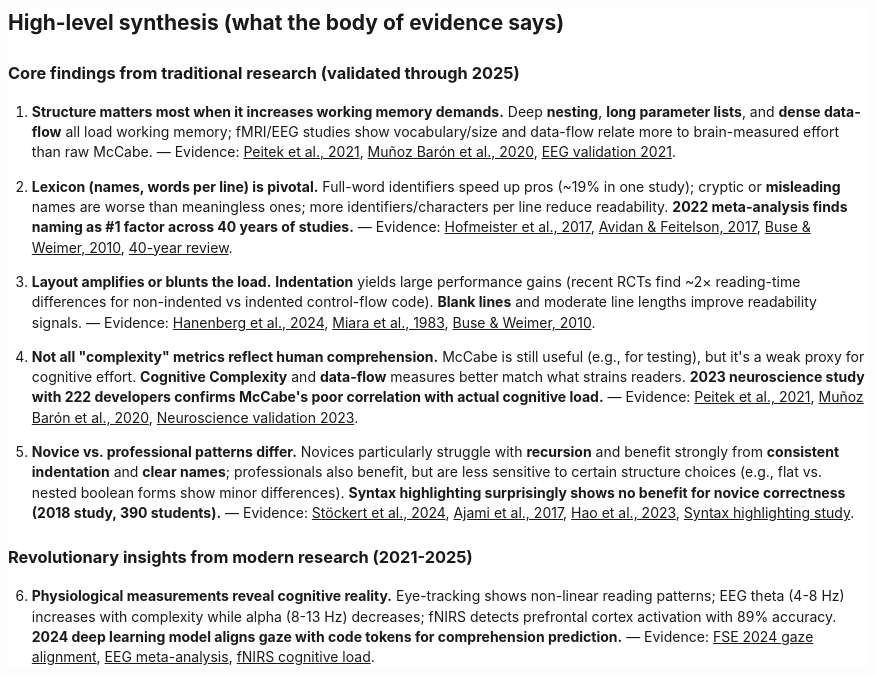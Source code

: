 
## High-level synthesis (what the body of evidence says)

### Core findings from traditional research (validated through 2025)

1. **Structure matters most when it increases working memory demands.** Deep **nesting**, **long parameter lists**, and **dense data-flow** all load working memory; fMRI/EEG studies show vocabulary/size and data-flow relate more to brain-measured effort than raw McCabe.
   — Evidence: [Peitek et al., 2021](https://www.tu-chemnitz.de/informatik/ST/publications/papers/ICSE21.pdf), [Muñoz Barón et al., 2020](https://arxiv.org/pdf/2007.12520), [EEG validation 2021](https://www.mdpi.com/1424-8220/21/7/2338).

2. **Lexicon (names, words per line) is pivotal.** Full-word identifiers speed up pros (~19% in one study); cryptic or **misleading** names are worse than meaningless ones; more identifiers/characters per line reduce readability. **2022 meta-analysis finds naming as #1 factor across 40 years of studies.**
   — Evidence: [Hofmeister et al., 2017](https://www.se.cs.uni-saarland.de/publications/docs/HoSeHo17.pdf), [Avidan & Feitelson, 2017](https://www.cs.huji.ac.il/w~feit/papers/Mislead17ICPC.pdf), [Buse & Weimer, 2010](https://www.cs.virginia.edu/~weimer/2010/rsrch/readability/TSE_readability.pdf), [40-year review](https://arxiv.org/abs/2206.11102).

3. **Layout amplifies or blunts the load.** **Indentation** yields large performance gains (recent RCTs find ~2× reading-time differences for non-indented vs indented control-flow code). **Blank lines** and moderate line lengths improve readability signals.
   — Evidence: [Hanenberg et al., 2024](https://link.springer.com/article/10.1007/s10664-024-10531-y), [Miara et al., 1983](https://www.cs.umd.edu/~ben/papers/Miara1983Program.pdf), [Buse & Weimer, 2010](https://www.cs.virginia.edu/~weimer/2010/rsrch/readability/TSE_readability.pdf).

4. **Not all "complexity" metrics reflect human comprehension.** McCabe is still useful (e.g., for testing), but it's a weak proxy for cognitive effort. **Cognitive Complexity** and **data-flow** measures better match what strains readers. **2023 neuroscience study with 222 developers confirms McCabe's poor correlation with actual cognitive load.**
   — Evidence: [Peitek et al., 2021](https://www.tu-chemnitz.de/informatik/ST/publications/papers/ICSE21.pdf), [Muñoz Barón et al., 2020](https://arxiv.org/pdf/2007.12520), [Neuroscience validation 2023](https://pmc.ncbi.nlm.nih.gov/articles/PMC9942489/).

5. **Novice vs. professional patterns differ.** Novices particularly struggle with **recursion** and benefit strongly from **consistent indentation** and **clear names**; professionals also benefit, but are less sensitive to certain structure choices (e.g., flat vs. nested boolean forms show minor differences). **Syntax highlighting surprisingly shows no benefit for novice correctness (2018 study, 390 students).**
   — Evidence: [Stöckert et al., 2024](https://dl.acm.org/doi/10.1145/3649217.3653634), [Ajami et al., 2017](https://www.cs.huji.ac.il/~feit/papers/Complexity17ICPC.pdf), [Hao et al., 2023](http://www.jetwi.us/uploadfile/2023/0822/20230822020204926.pdf), [Syntax highlighting study](https://dl.acm.org/doi/10.1007/s10664-017-9579-0).

### Revolutionary insights from modern research (2021-2025)

6. **Physiological measurements reveal cognitive reality.** Eye-tracking shows non-linear reading patterns; EEG theta (4-8 Hz) increases with complexity while alpha (8-13 Hz) decreases; fNIRS detects prefrontal cortex activation with 89% accuracy. **2024 deep learning model aligns gaze with code tokens for comprehension prediction.**
   — Evidence: [FSE 2024 gaze alignment](https://2024.esec-fse.org/details/fse-2024-research-papers/58/Predicting-Code-Comprehension-A-Novel-Approach-to-Align-Human-Gaze-with-Code-Using-D), [EEG meta-analysis](https://onlinelibrary.wiley.com/doi/10.1111/psyp.14009), [fNIRS cognitive load](https://www.sciencedirect.com/science/article/abs/pii/S0010945222001551).
